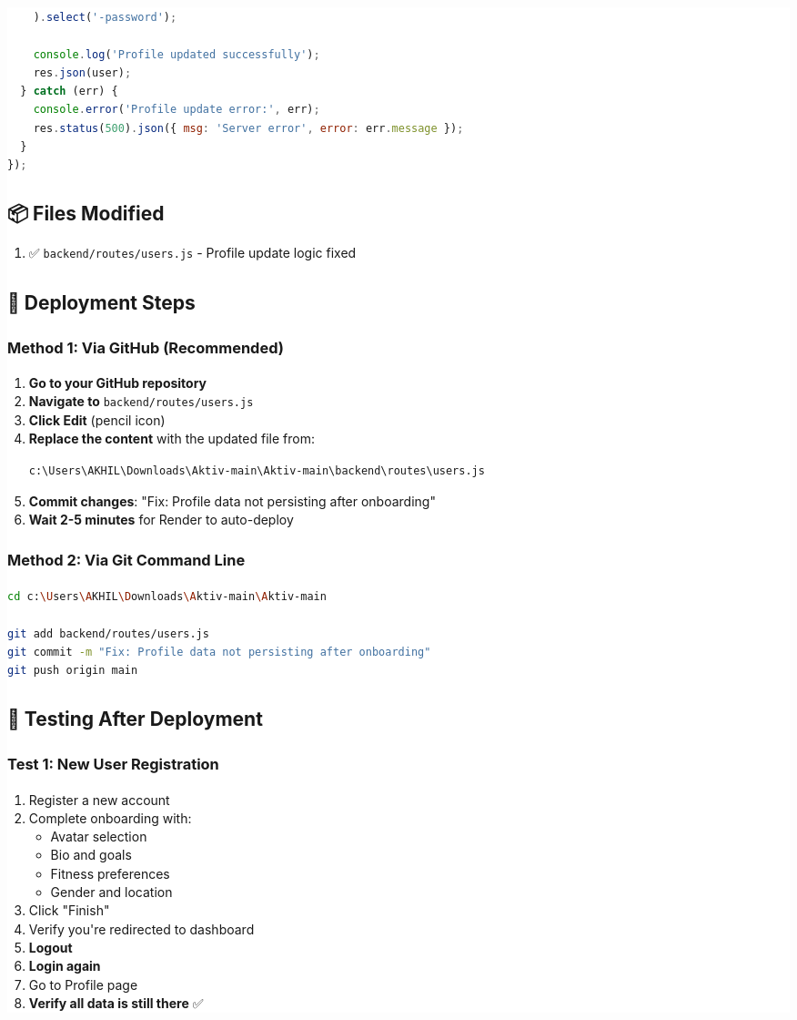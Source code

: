 ```javascript
    ).select('-password');
    
    console.log('Profile updated successfully');
    res.json(user);
  } catch (err) {
    console.error('Profile update error:', err);
    res.status(500).json({ msg: 'Server error', error: err.message });
  }
});
```

## 📦 Files Modified

1. ✅ `backend/routes/users.js` - Profile update logic fixed

## 🚀 Deployment Steps

### Method 1: Via GitHub (Recommended)

1. **Go to your GitHub repository**
2. **Navigate to** `backend/routes/users.js`
3. **Click Edit** (pencil icon)
4. **Replace the content** with the updated file from:
   ```
   c:\Users\AKHIL\Downloads\Aktiv-main\Aktiv-main\backend\routes\users.js
   ```
5. **Commit changes**: "Fix: Profile data not persisting after onboarding"
6. **Wait 2-5 minutes** for Render to auto-deploy

### Method 2: Via Git Command Line

```bash
cd c:\Users\AKHIL\Downloads\Aktiv-main\Aktiv-main

git add backend/routes/users.js
git commit -m "Fix: Profile data not persisting after onboarding"
git push origin main
```

## 🧪 Testing After Deployment

### Test 1: New User Registration
1. Register a new account
2. Complete onboarding with:
   - Avatar selection
   - Bio and goals
   - Fitness preferences
   - Gender and location
3. Click "Finish"
4. Verify you're redirected to dashboard
5. **Logout**
6. **Login again**
7. Go to Profile page
8. **Verify all data is still there** ✅
